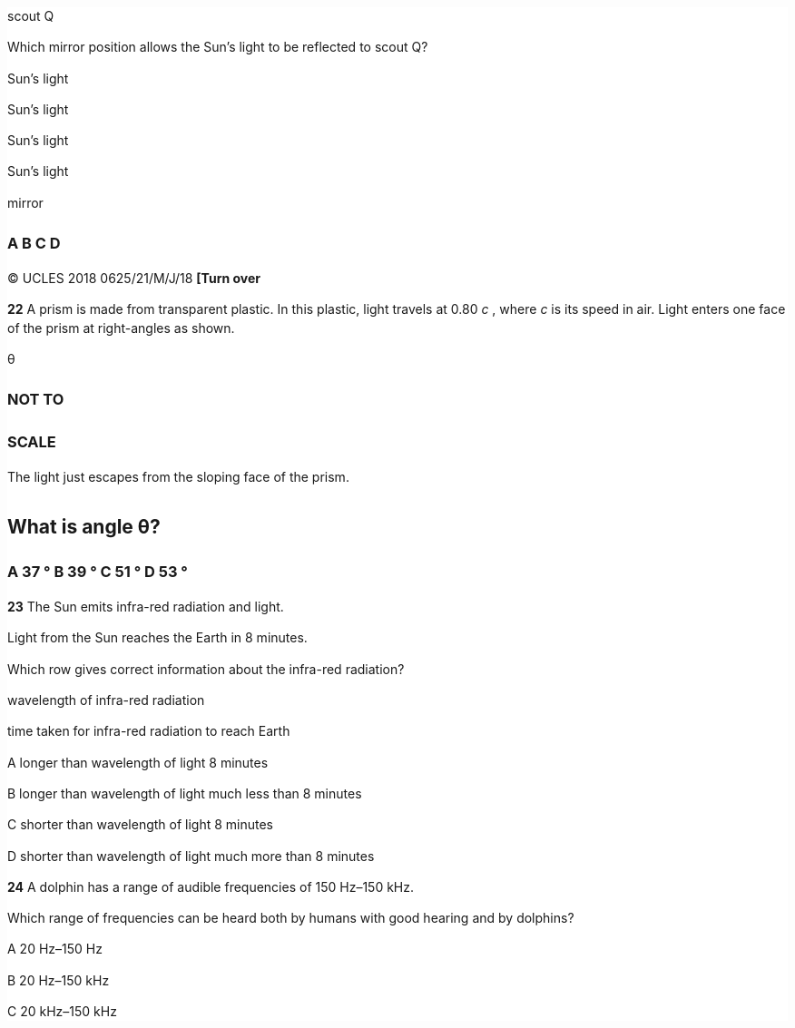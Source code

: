  scout Q 

 Which mirror position allows the Sun’s light to be reflected to scout Q? 

 Sun’s light 

 Sun’s light 

 Sun’s light 

 Sun’s light 

 mirror 

### A B C D 


© UCLES 2018 0625/21/M/J/18 **[Turn over** 

**22** A prism is made from transparent plastic. In this plastic, light travels at 0.80 _c_ , where _c_ is its speed in air. Light enters one face of the prism at right-angles as shown. 

 θ 

### NOT TO 

### SCALE 

 The light just escapes from the sloping face of the prism. 

## What is angle θ? 

### A 37 ° B 39 ° C 51 ° D 53 ° 

**23** The Sun emits infra-red radiation and light. 

 Light from the Sun reaches the Earth in 8 minutes. 

 Which row gives correct information about the infra-red radiation? 

 wavelength of infra-red radiation 

 time taken for infra-red radiation to reach Earth 

 A longer than wavelength of light 8 minutes 

 B longer than wavelength of light much less than 8 minutes 

 C shorter than wavelength of light 8 minutes 

 D shorter than wavelength of light much more than 8 minutes 

**24** A dolphin has a range of audible frequencies of 150 Hz–150 kHz. 

 Which range of frequencies can be heard both by humans with good hearing and by dolphins? 

 A 20 Hz–150 Hz 

 B 20 Hz–150 kHz 

 C 20 kHz–150 kHz 
